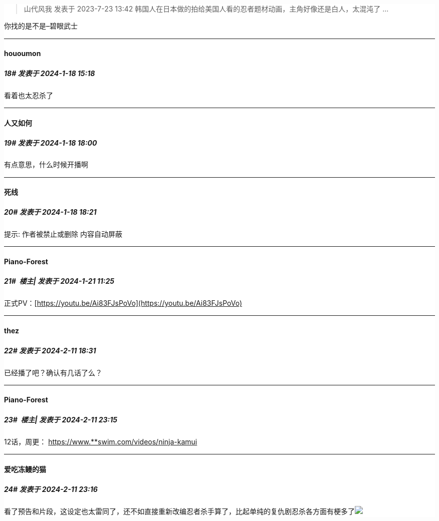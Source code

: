 <blockquote>山代风我 发表于 2023-7-23 13:42
韩国人在日本做的拍给美国人看的忍者题材动画，主角好像还是白人，太混沌了 ...</blockquote>
你找的是不是–碧眼武士

*****

####  hououmon  
##### 18#       发表于 2024-1-18 15:18

看着也太忍杀了

*****

####  人又如何  
##### 19#       发表于 2024-1-18 18:00

有点意思，什么时候开播啊

*****

####  死线  
##### 20#       发表于 2024-1-18 18:21

提示: 作者被禁止或删除 内容自动屏蔽

*****

####  Piano-Forest  
##### 21#         楼主| 发表于 2024-1-21 11:25

正式PV：[https://youtu.be/Ai83FJsPoVo](https://youtu.be/Ai83FJsPoVo)

*****

####  thez  
##### 22#       发表于 2024-2-11 18:31

已经播了吧？确认有几话了么？

*****

####  Piano-Forest  
##### 23#         楼主| 发表于 2024-2-11 23:15

12话，周更：
[https://www.**swim.com/videos/ninja-kamui](https://www.**swim.com/videos/ninja-kamui)

*****

####  爱吃冻鳗的猫  
##### 24#       发表于 2024-2-11 23:16

看了预告和片段，这设定也太雷同了，还不如直接重新改编忍者杀手算了，比起单纯的复仇剧忍杀各方面有梗多了<img src="https://static.saraba1st.com/image/smiley/face2017/067.png" referrerpolicy="no-referrer">
